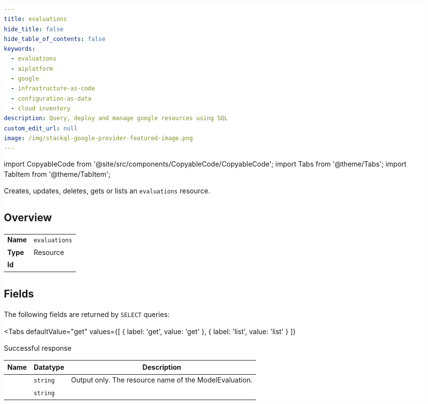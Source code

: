 ```yaml
--- 
title: evaluations
hide_title: false
hide_table_of_contents: false
keywords:
  - evaluations
  - aiplatform
  - google
  - infrastructure-as-code
  - configuration-as-data
  - cloud inventory
description: Query, deploy and manage google resources using SQL
custom_edit_url: null
image: /img/stackql-google-provider-featured-image.png
---
```


import CopyableCode from '@site/src/components/CopyableCode/CopyableCode';
import Tabs from '@theme/Tabs';
import TabItem from '@theme/TabItem';

Creates, updates, deletes, gets or lists an <code>evaluations</code> resource.

## Overview
<table><tbody>
<tr><td><b>Name</b></td><td><code>evaluations</code></td></tr>
<tr><td><b>Type</b></td><td>Resource</td></tr>
<tr><td><b>Id</b></td><td><CopyableCode code="google.aiplatform.evaluations" /></td></tr>
</tbody></table>

## Fields

The following fields are returned by `SELECT` queries:

<Tabs
    defaultValue="get"
    values={[
        { label: 'get', value: 'get' },
        { label: 'list', value: 'list' }
    ]}
>
<TabItem value="get">

Successful response

<table>
<thead>
    <tr>
    <th>Name</th>
    <th>Datatype</th>
    <th>Description</th>
    </tr>
</thead>
<tbody>
<tr>
    <td><CopyableCode code="name" /></td>
    <td><code>string</code></td>
    <td>Output only. The resource name of the ModelEvaluation.</td>
</tr>
<tr>
    <td><CopyableCode code="annotationSchemaUri" /></td>
    <td><code>string</code></td>
